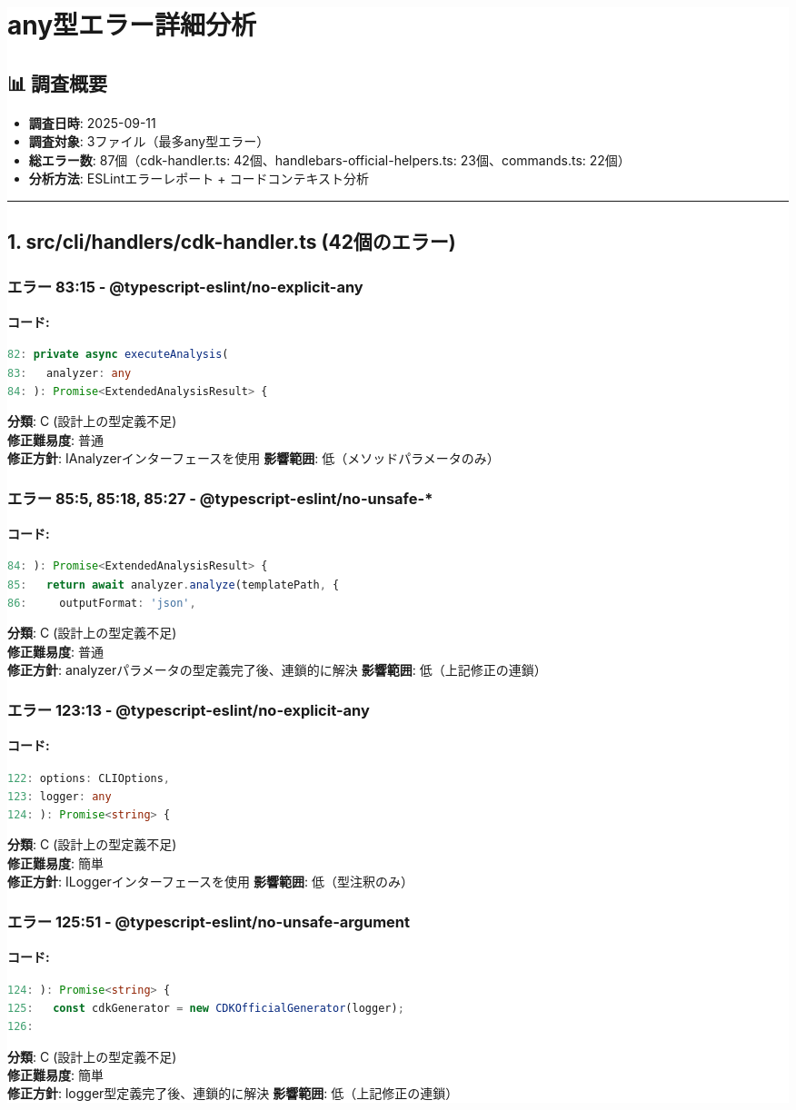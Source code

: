 # any型エラー詳細分析

## 📊 調査概要
- **調査日時**: 2025-09-11
- **調査対象**: 3ファイル（最多any型エラー）
- **総エラー数**: 87個（cdk-handler.ts: 42個、handlebars-official-helpers.ts: 23個、commands.ts: 22個）
- **分析方法**: ESLintエラーレポート + コードコンテキスト分析

---

## 1. src/cli/handlers/cdk-handler.ts (42個のエラー)

### エラー 83:15 - @typescript-eslint/no-explicit-any
**コード:**
```typescript
82: private async executeAnalysis(
83:   analyzer: any
84: ): Promise<ExtendedAnalysisResult> {
```
**分類**: C (設計上の型定義不足)  
**修正難易度**: 普通  
**修正方針**: IAnalyzerインターフェースを使用
**影響範囲**: 低（メソッドパラメータのみ）

### エラー 85:5, 85:18, 85:27 - @typescript-eslint/no-unsafe-*
**コード:**
```typescript
84: ): Promise<ExtendedAnalysisResult> {
85:   return await analyzer.analyze(templatePath, {
86:     outputFormat: 'json',
```
**分類**: C (設計上の型定義不足)  
**修正難易度**: 普通  
**修正方針**: analyzerパラメータの型定義完了後、連鎖的に解決
**影響範囲**: 低（上記修正の連鎖）

### エラー 123:13 - @typescript-eslint/no-explicit-any
**コード:**
```typescript
122: options: CLIOptions,
123: logger: any
124: ): Promise<string> {
```
**分類**: C (設計上の型定義不足)  
**修正難易度**: 簡単  
**修正方針**: ILoggerインターフェースを使用
**影響範囲**: 低（型注釈のみ）

### エラー 125:51 - @typescript-eslint/no-unsafe-argument
**コード:**
```typescript
124: ): Promise<string> {
125:   const cdkGenerator = new CDKOfficialGenerator(logger);
126:   
```
**分類**: C (設計上の型定義不足)  
**修正難易度**: 簡単  
**修正方針**: logger型定義完了後、連鎖的に解決
**影響範囲**: 低（上記修正の連鎖）
